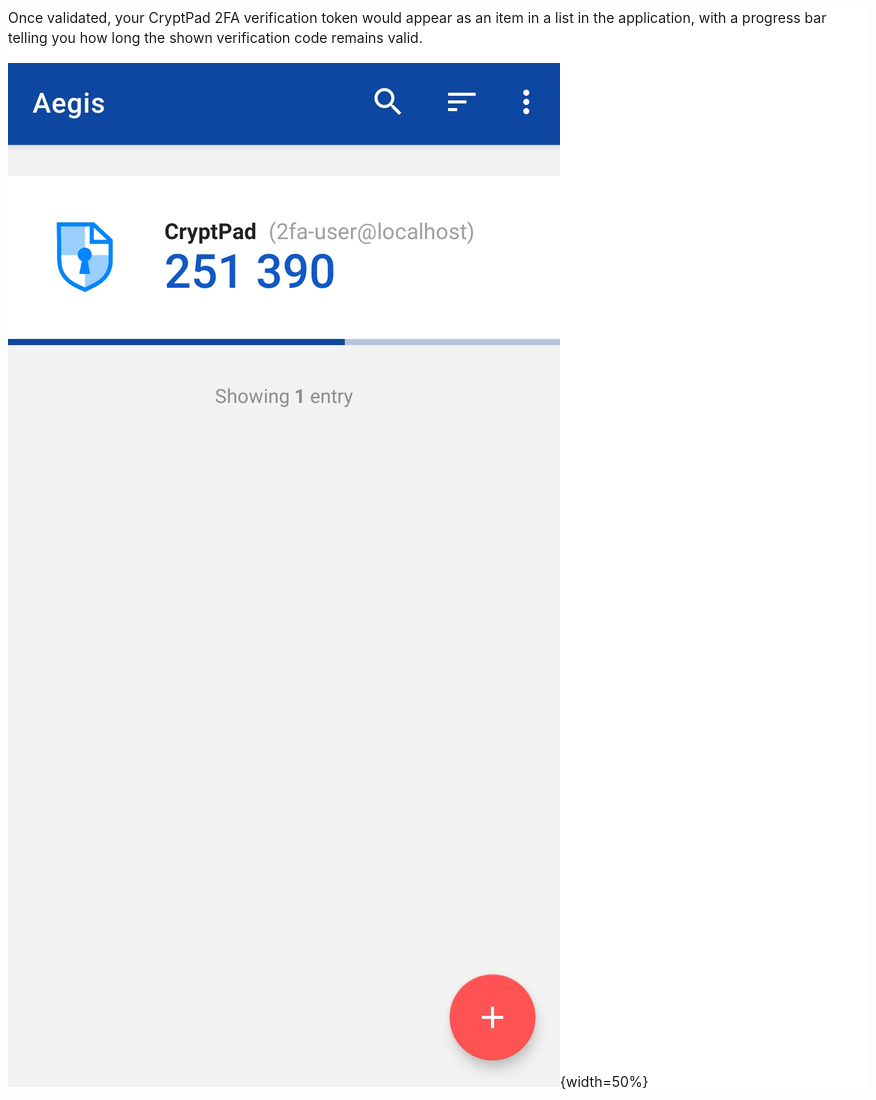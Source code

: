 Once validated, your CryptPad 2FA verification token would appear as an item in a
list in the application, with a progress bar telling you how long the shown
verification code remains valid.

![Image: Aegis scanner](/images/2fa-aegis-show.png){width=50%}

